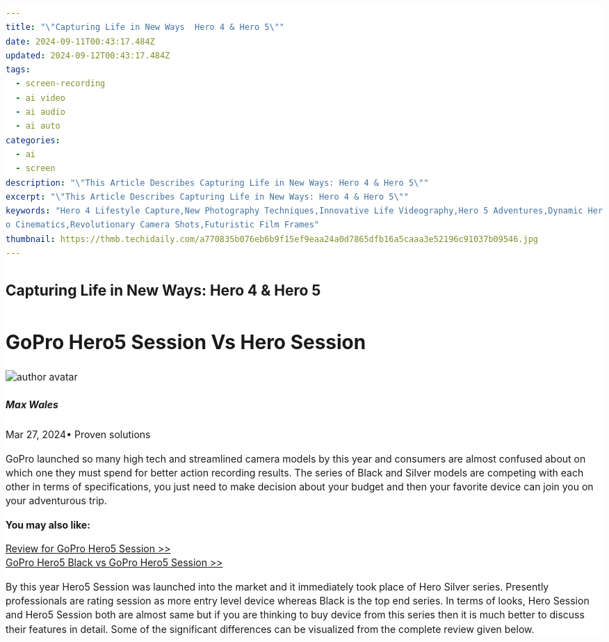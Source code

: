 ```yaml
---
title: "\"Capturing Life in New Ways  Hero 4 & Hero 5\""
date: 2024-09-11T00:43:17.484Z
updated: 2024-09-12T00:43:17.484Z
tags: 
  - screen-recording
  - ai video
  - ai audio
  - ai auto
categories: 
  - ai
  - screen
description: "\"This Article Describes Capturing Life in New Ways: Hero 4 & Hero 5\""
excerpt: "\"This Article Describes Capturing Life in New Ways: Hero 4 & Hero 5\""
keywords: "Hero 4 Lifestyle Capture,New Photography Techniques,Innovative Life Videography,Hero 5 Adventures,Dynamic Hero Cinematics,Revolutionary Camera Shots,Futuristic Film Frames"
thumbnail: https://thmb.techidaily.com/a770835b076eb6b9f15ef9eaa24a0d7865dfb16a5caaa3e52196c91037b09546.jpg
---
```


## Capturing Life in New Ways: Hero 4 & Hero 5

# GoPro Hero5 Session Vs Hero Session

![author avatar](https://images.wondershare.com/filmora/article-images/max-wales-author.jpg)

##### Max Wales

 Mar 27, 2024• Proven solutions

GoPro launched so many high tech and streamlined camera models by this year and consumers are almost confused about on which one they must spend for better action recording results. The series of Black and Silver models are competing with each other in terms of specifications, you just need to make decision about your budget and then your favorite device can join you on your adventurous trip.

**You may also like:**

[Review for GoPro Hero5 Session >>](https://tools.techidaily.com/wondershare/filmora/download/)  
[GoPro Hero5 Black vs GoPro Hero5 Session >>](https://tools.techidaily.com/wondershare/filmora/download/)

By this year Hero5 Session was launched into the market and it immediately took place of Hero Silver series. Presently professionals are rating session as more entry level device whereas Black is the top end series. In terms of looks, Hero Session and Hero5 Session both are almost same but if you are thinking to buy device from this series then it is much better to discuss their features in detail. Some of the significant differences can be visualized from the complete review given below.





